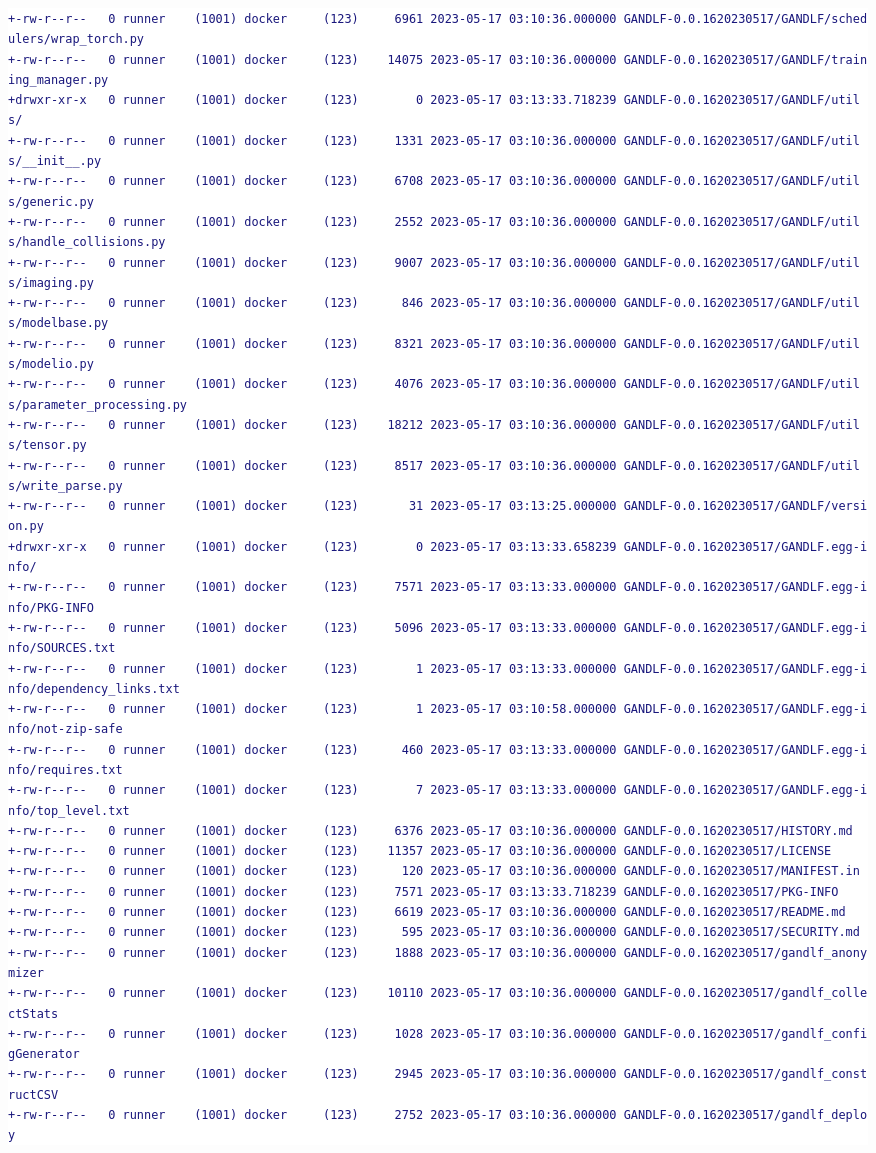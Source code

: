 ```diff
+-rw-r--r--   0 runner    (1001) docker     (123)     6961 2023-05-17 03:10:36.000000 GANDLF-0.0.1620230517/GANDLF/schedulers/wrap_torch.py
+-rw-r--r--   0 runner    (1001) docker     (123)    14075 2023-05-17 03:10:36.000000 GANDLF-0.0.1620230517/GANDLF/training_manager.py
+drwxr-xr-x   0 runner    (1001) docker     (123)        0 2023-05-17 03:13:33.718239 GANDLF-0.0.1620230517/GANDLF/utils/
+-rw-r--r--   0 runner    (1001) docker     (123)     1331 2023-05-17 03:10:36.000000 GANDLF-0.0.1620230517/GANDLF/utils/__init__.py
+-rw-r--r--   0 runner    (1001) docker     (123)     6708 2023-05-17 03:10:36.000000 GANDLF-0.0.1620230517/GANDLF/utils/generic.py
+-rw-r--r--   0 runner    (1001) docker     (123)     2552 2023-05-17 03:10:36.000000 GANDLF-0.0.1620230517/GANDLF/utils/handle_collisions.py
+-rw-r--r--   0 runner    (1001) docker     (123)     9007 2023-05-17 03:10:36.000000 GANDLF-0.0.1620230517/GANDLF/utils/imaging.py
+-rw-r--r--   0 runner    (1001) docker     (123)      846 2023-05-17 03:10:36.000000 GANDLF-0.0.1620230517/GANDLF/utils/modelbase.py
+-rw-r--r--   0 runner    (1001) docker     (123)     8321 2023-05-17 03:10:36.000000 GANDLF-0.0.1620230517/GANDLF/utils/modelio.py
+-rw-r--r--   0 runner    (1001) docker     (123)     4076 2023-05-17 03:10:36.000000 GANDLF-0.0.1620230517/GANDLF/utils/parameter_processing.py
+-rw-r--r--   0 runner    (1001) docker     (123)    18212 2023-05-17 03:10:36.000000 GANDLF-0.0.1620230517/GANDLF/utils/tensor.py
+-rw-r--r--   0 runner    (1001) docker     (123)     8517 2023-05-17 03:10:36.000000 GANDLF-0.0.1620230517/GANDLF/utils/write_parse.py
+-rw-r--r--   0 runner    (1001) docker     (123)       31 2023-05-17 03:13:25.000000 GANDLF-0.0.1620230517/GANDLF/version.py
+drwxr-xr-x   0 runner    (1001) docker     (123)        0 2023-05-17 03:13:33.658239 GANDLF-0.0.1620230517/GANDLF.egg-info/
+-rw-r--r--   0 runner    (1001) docker     (123)     7571 2023-05-17 03:13:33.000000 GANDLF-0.0.1620230517/GANDLF.egg-info/PKG-INFO
+-rw-r--r--   0 runner    (1001) docker     (123)     5096 2023-05-17 03:13:33.000000 GANDLF-0.0.1620230517/GANDLF.egg-info/SOURCES.txt
+-rw-r--r--   0 runner    (1001) docker     (123)        1 2023-05-17 03:13:33.000000 GANDLF-0.0.1620230517/GANDLF.egg-info/dependency_links.txt
+-rw-r--r--   0 runner    (1001) docker     (123)        1 2023-05-17 03:10:58.000000 GANDLF-0.0.1620230517/GANDLF.egg-info/not-zip-safe
+-rw-r--r--   0 runner    (1001) docker     (123)      460 2023-05-17 03:13:33.000000 GANDLF-0.0.1620230517/GANDLF.egg-info/requires.txt
+-rw-r--r--   0 runner    (1001) docker     (123)        7 2023-05-17 03:13:33.000000 GANDLF-0.0.1620230517/GANDLF.egg-info/top_level.txt
+-rw-r--r--   0 runner    (1001) docker     (123)     6376 2023-05-17 03:10:36.000000 GANDLF-0.0.1620230517/HISTORY.md
+-rw-r--r--   0 runner    (1001) docker     (123)    11357 2023-05-17 03:10:36.000000 GANDLF-0.0.1620230517/LICENSE
+-rw-r--r--   0 runner    (1001) docker     (123)      120 2023-05-17 03:10:36.000000 GANDLF-0.0.1620230517/MANIFEST.in
+-rw-r--r--   0 runner    (1001) docker     (123)     7571 2023-05-17 03:13:33.718239 GANDLF-0.0.1620230517/PKG-INFO
+-rw-r--r--   0 runner    (1001) docker     (123)     6619 2023-05-17 03:10:36.000000 GANDLF-0.0.1620230517/README.md
+-rw-r--r--   0 runner    (1001) docker     (123)      595 2023-05-17 03:10:36.000000 GANDLF-0.0.1620230517/SECURITY.md
+-rw-r--r--   0 runner    (1001) docker     (123)     1888 2023-05-17 03:10:36.000000 GANDLF-0.0.1620230517/gandlf_anonymizer
+-rw-r--r--   0 runner    (1001) docker     (123)    10110 2023-05-17 03:10:36.000000 GANDLF-0.0.1620230517/gandlf_collectStats
+-rw-r--r--   0 runner    (1001) docker     (123)     1028 2023-05-17 03:10:36.000000 GANDLF-0.0.1620230517/gandlf_configGenerator
+-rw-r--r--   0 runner    (1001) docker     (123)     2945 2023-05-17 03:10:36.000000 GANDLF-0.0.1620230517/gandlf_constructCSV
+-rw-r--r--   0 runner    (1001) docker     (123)     2752 2023-05-17 03:10:36.000000 GANDLF-0.0.1620230517/gandlf_deploy
```